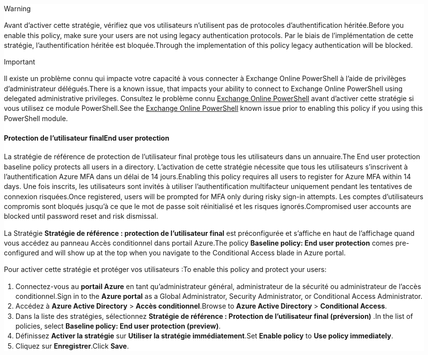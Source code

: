 > [!WARNING]
> <span data-ttu-id="a9bb4-227">Avant d’activer cette stratégie, vérifiez que vos utilisateurs n’utilisent pas de protocoles d’authentification héritée.</span><span class="sxs-lookup"><span data-stu-id="a9bb4-227">Before you enable this policy, make sure your users are not using legacy authentication protocols.</span></span> <span data-ttu-id="a9bb4-228">Par le biais de l’implémentation de cette stratégie, l’authentification héritée est bloquée.</span><span class="sxs-lookup"><span data-stu-id="a9bb4-228">Through the implementation of this policy legacy authentication will be blocked.</span></span>

> [!IMPORTANT]
> <span data-ttu-id="a9bb4-229">Il existe un problème connu qui impacte votre capacité à vous connecter à Exchange Online PowerShell à l’aide de privilèges d’administrateur délégués.</span><span class="sxs-lookup"><span data-stu-id="a9bb4-229">There is a known issue, that impacts your ability to connect to Exchange Online PowerShell using delegated administrative privileges.</span></span> <span data-ttu-id="a9bb4-230">Consultez le problème connu [Exchange Online PowerShell](#exchange-online-powershell) avant d’activer cette stratégie si vous utilisez ce module PowerShell.</span><span class="sxs-lookup"><span data-stu-id="a9bb4-230">See the [Exchange Online PowerShell](#exchange-online-powershell) known issue prior to enabling this policy if you using this PowerShell module.</span></span>

#### <a name="end-user-protection"></a><span data-ttu-id="a9bb4-231">Protection de l’utilisateur final</span><span class="sxs-lookup"><span data-stu-id="a9bb4-231">End user protection</span></span>

<span data-ttu-id="a9bb4-232">La stratégie de référence de protection de l’utilisateur final protège tous les utilisateurs dans un annuaire.</span><span class="sxs-lookup"><span data-stu-id="a9bb4-232">The End user protection baseline policy protects all users in a directory.</span></span> <span data-ttu-id="a9bb4-233">L’activation de cette stratégie nécessite que tous les utilisateurs s’inscrivent à l’authentification Azure MFA dans un délai de 14 jours.</span><span class="sxs-lookup"><span data-stu-id="a9bb4-233">Enabling this policy requires all users to register for Azure MFA within 14 days.</span></span> <span data-ttu-id="a9bb4-234">Une fois inscrits, les utilisateurs sont invités à utiliser l’authentification multifacteur uniquement pendant les tentatives de connexion risquées.</span><span class="sxs-lookup"><span data-stu-id="a9bb4-234">Once registered, users will be prompted for MFA only during risky sign-in attempts.</span></span> <span data-ttu-id="a9bb4-235">Les comptes d’utilisateurs compromis sont bloqués jusqu’à ce que le mot de passe soit réinitialisé et les risques ignorés.</span><span class="sxs-lookup"><span data-stu-id="a9bb4-235">Compromised user accounts are blocked until password reset and risk dismissal.</span></span>

<span data-ttu-id="a9bb4-236">La Stratégie **Stratégie de référence : protection de l’utilisateur final** est préconfigurée et s’affiche en haut de l’affichage quand vous accédez au panneau Accès conditionnel dans portail Azure.</span><span class="sxs-lookup"><span data-stu-id="a9bb4-236">The policy **Baseline policy: End user protection** comes pre-configured and will show up at the top when you navigate to the Conditional Access blade in Azure portal.</span></span>

<span data-ttu-id="a9bb4-237">Pour activer cette stratégie et protéger vos utilisateurs :</span><span class="sxs-lookup"><span data-stu-id="a9bb4-237">To enable this policy and protect your users:</span></span>

1. <span data-ttu-id="a9bb4-238">Connectez-vous au **portail Azure** en tant qu’administrateur général, administrateur de la sécurité ou administrateur de l’accès conditionnel.</span><span class="sxs-lookup"><span data-stu-id="a9bb4-238">Sign in to the **Azure portal** as a Global Administrator, Security Administrator, or Conditional Access Administrator.</span></span>
2. <span data-ttu-id="a9bb4-239">Accédez à **Azure Active Directory** > **Accès conditionnel**.</span><span class="sxs-lookup"><span data-stu-id="a9bb4-239">Browse to **Azure Active Directory** > **Conditional Access**.</span></span>
3. <span data-ttu-id="a9bb4-240">Dans la liste des stratégies, sélectionnez **Stratégie de référence : Protection de l’utilisateur final (préversion)** .</span><span class="sxs-lookup"><span data-stu-id="a9bb4-240">In the list of policies, select **Baseline policy: End user protection (preview)**.</span></span>
4. <span data-ttu-id="a9bb4-241">Définissez **Activer la stratégie** sur **Utiliser la stratégie immédiatement**.</span><span class="sxs-lookup"><span data-stu-id="a9bb4-241">Set **Enable policy** to **Use policy immediately**.</span></span>
5. <span data-ttu-id="a9bb4-242">Cliquez sur **Enregistrer**.</span><span class="sxs-lookup"><span data-stu-id="a9bb4-242">Click **Save**.</span></span>
